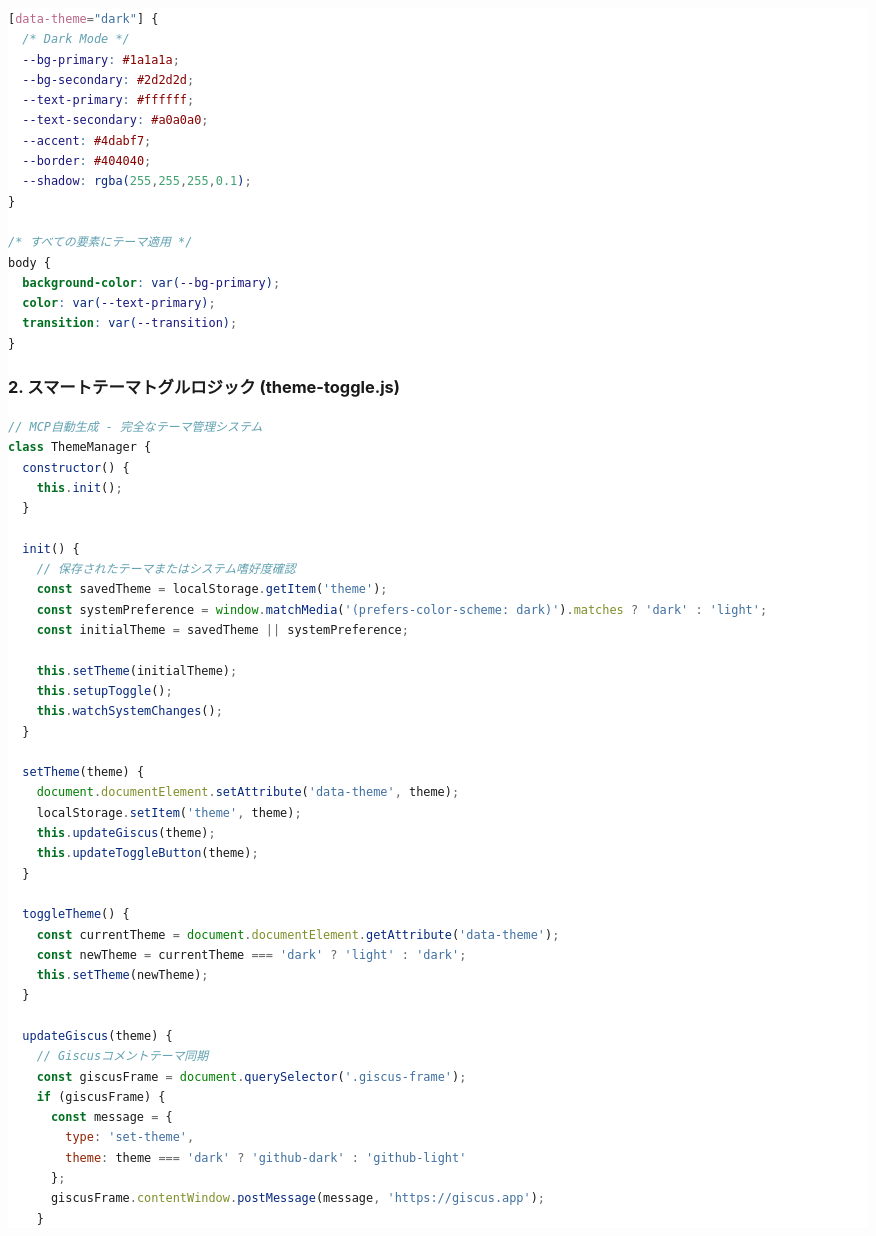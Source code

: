 ```css
[data-theme="dark"] {
  /* Dark Mode */
  --bg-primary: #1a1a1a;
  --bg-secondary: #2d2d2d;
  --text-primary: #ffffff;
  --text-secondary: #a0a0a0;
  --accent: #4dabf7;
  --border: #404040;
  --shadow: rgba(255,255,255,0.1);
}

/* すべての要素にテーマ適用 */
body {
  background-color: var(--bg-primary);
  color: var(--text-primary);
  transition: var(--transition);
}
```

### 2. スマートテーマトグルロジック (theme-toggle.js)

```javascript
// MCP自動生成 - 完全なテーマ管理システム
class ThemeManager {
  constructor() {
    this.init();
  }
  
  init() {
    // 保存されたテーマまたはシステム嗜好度確認
    const savedTheme = localStorage.getItem('theme');
    const systemPreference = window.matchMedia('(prefers-color-scheme: dark)').matches ? 'dark' : 'light';
    const initialTheme = savedTheme || systemPreference;
    
    this.setTheme(initialTheme);
    this.setupToggle();
    this.watchSystemChanges();
  }
  
  setTheme(theme) {
    document.documentElement.setAttribute('data-theme', theme);
    localStorage.setItem('theme', theme);
    this.updateGiscus(theme);
    this.updateToggleButton(theme);
  }
  
  toggleTheme() {
    const currentTheme = document.documentElement.getAttribute('data-theme');
    const newTheme = currentTheme === 'dark' ? 'light' : 'dark';
    this.setTheme(newTheme);
  }
  
  updateGiscus(theme) {
    // Giscusコメントテーマ同期
    const giscusFrame = document.querySelector('.giscus-frame');
    if (giscusFrame) {
      const message = {
        type: 'set-theme',
        theme: theme === 'dark' ? 'github-dark' : 'github-light'
      };
      giscusFrame.contentWindow.postMessage(message, 'https://giscus.app');
    }
```